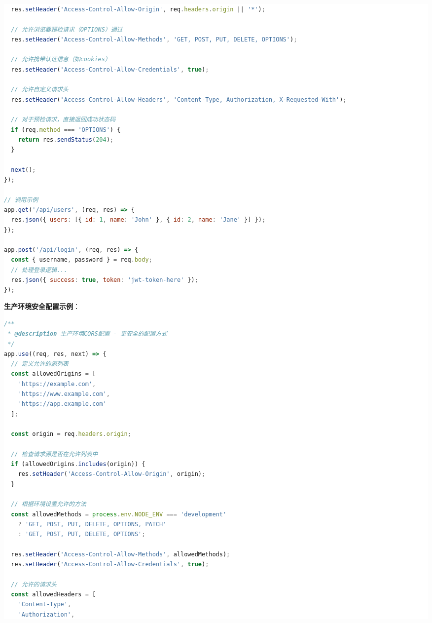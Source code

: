 ```javascript
  res.setHeader('Access-Control-Allow-Origin', req.headers.origin || '*');

  // 允许浏览器预检请求（OPTIONS）通过
  res.setHeader('Access-Control-Allow-Methods', 'GET, POST, PUT, DELETE, OPTIONS');

  // 允许携带认证信息（如cookies）
  res.setHeader('Access-Control-Allow-Credentials', true);

  // 允许自定义请求头
  res.setHeader('Access-Control-Allow-Headers', 'Content-Type, Authorization, X-Requested-With');

  // 对于预检请求，直接返回成功状态码
  if (req.method === 'OPTIONS') {
    return res.sendStatus(204);
  }

  next();
});

// 调用示例
app.get('/api/users', (req, res) => {
  res.json({ users: [{ id: 1, name: 'John' }, { id: 2, name: 'Jane' }] });
});

app.post('/api/login', (req, res) => {
  const { username, password } = req.body;
  // 处理登录逻辑...
  res.json({ success: true, token: 'jwt-token-here' });
});
```

**生产环境安全配置示例**：

```javascript
/**
 * @description 生产环境CORS配置 - 更安全的配置方式
 */
app.use((req, res, next) => {
  // 定义允许的源列表
  const allowedOrigins = [
    'https://example.com',
    'https://www.example.com',
    'https://app.example.com'
  ];

  const origin = req.headers.origin;

  // 检查请求源是否在允许列表中
  if (allowedOrigins.includes(origin)) {
    res.setHeader('Access-Control-Allow-Origin', origin);
  }

  // 根据环境设置允许的方法
  const allowedMethods = process.env.NODE_ENV === 'development'
    ? 'GET, POST, PUT, DELETE, OPTIONS, PATCH'
    : 'GET, POST, PUT, DELETE, OPTIONS';

  res.setHeader('Access-Control-Allow-Methods', allowedMethods);
  res.setHeader('Access-Control-Allow-Credentials', true);

  // 允许的请求头
  const allowedHeaders = [
    'Content-Type',
    'Authorization',
```